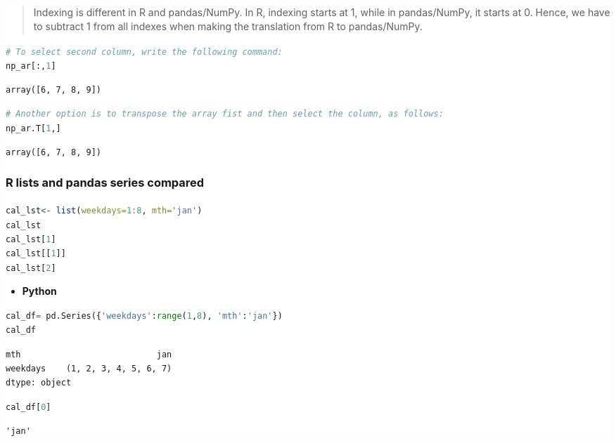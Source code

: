 

> Indexing is different in R and pandas/NumPy. In R, indexing starts at 1, while in pandas/NumPy, it starts at 0. Hence, we have to subtract 1 from all indexes when making the translation from R to pandas/NumPy.


```python
# To select second column, write the following command:
np_ar[:,1]
```




    array([6, 7, 8, 9])




```python
# Another option is to transpose the array fist and then select the column, as follows:
np_ar.T[1,]
```




    array([6, 7, 8, 9])



### R lists and pandas series compared

```r
cal_lst<- list(weekdays=1:8, mth='jan')
cal_lst
cal_lst[1]
cal_lst[[1]]
cal_lst[2]
```

* **Python**


```python
cal_df= pd.Series({'weekdays':range(1,8), 'mth':'jan'})
cal_df
```




    mth                           jan
    weekdays    (1, 2, 3, 4, 5, 6, 7)
    dtype: object




```python
cal_df[0]
```




    'jan'
